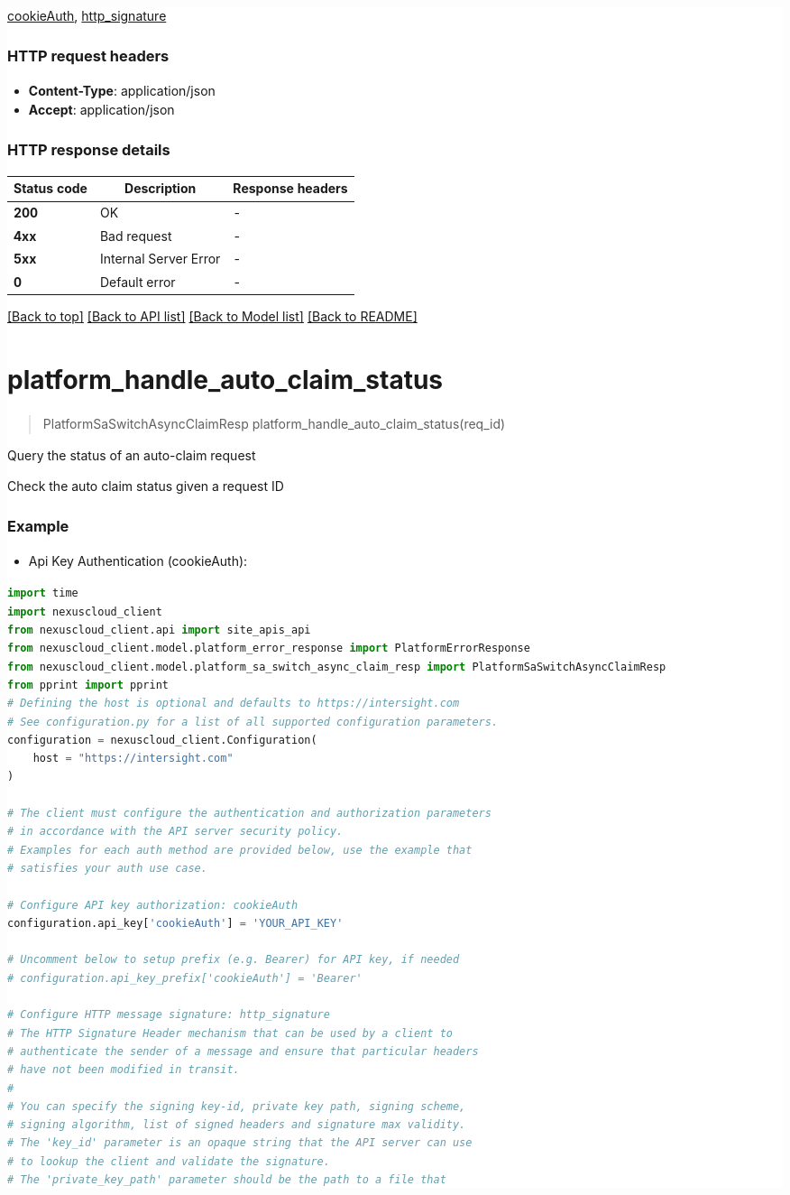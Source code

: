 [cookieAuth](../README.md#cookieAuth), [http_signature](../README.md#http_signature)

### HTTP request headers

 - **Content-Type**: application/json
 - **Accept**: application/json


### HTTP response details

| Status code | Description | Response headers |
|-------------|-------------|------------------|
**200** | OK |  -  |
**4xx** | Bad request |  -  |
**5xx** | Internal Server Error |  -  |
**0** | Default error |  -  |

[[Back to top]](#) [[Back to API list]](../README.md#documentation-for-api-endpoints) [[Back to Model list]](../README.md#documentation-for-models) [[Back to README]](../README.md)

# **platform_handle_auto_claim_status**
> PlatformSaSwitchAsyncClaimResp platform_handle_auto_claim_status(req_id)

Query the status of an auto-claim request

Check the auto claim status given a request ID

### Example

* Api Key Authentication (cookieAuth):

```python
import time
import nexuscloud_client
from nexuscloud_client.api import site_apis_api
from nexuscloud_client.model.platform_error_response import PlatformErrorResponse
from nexuscloud_client.model.platform_sa_switch_async_claim_resp import PlatformSaSwitchAsyncClaimResp
from pprint import pprint
# Defining the host is optional and defaults to https://intersight.com
# See configuration.py for a list of all supported configuration parameters.
configuration = nexuscloud_client.Configuration(
    host = "https://intersight.com"
)

# The client must configure the authentication and authorization parameters
# in accordance with the API server security policy.
# Examples for each auth method are provided below, use the example that
# satisfies your auth use case.

# Configure API key authorization: cookieAuth
configuration.api_key['cookieAuth'] = 'YOUR_API_KEY'

# Uncomment below to setup prefix (e.g. Bearer) for API key, if needed
# configuration.api_key_prefix['cookieAuth'] = 'Bearer'

# Configure HTTP message signature: http_signature
# The HTTP Signature Header mechanism that can be used by a client to
# authenticate the sender of a message and ensure that particular headers
# have not been modified in transit.
#
# You can specify the signing key-id, private key path, signing scheme,
# signing algorithm, list of signed headers and signature max validity.
# The 'key_id' parameter is an opaque string that the API server can use
# to lookup the client and validate the signature.
# The 'private_key_path' parameter should be the path to a file that
```